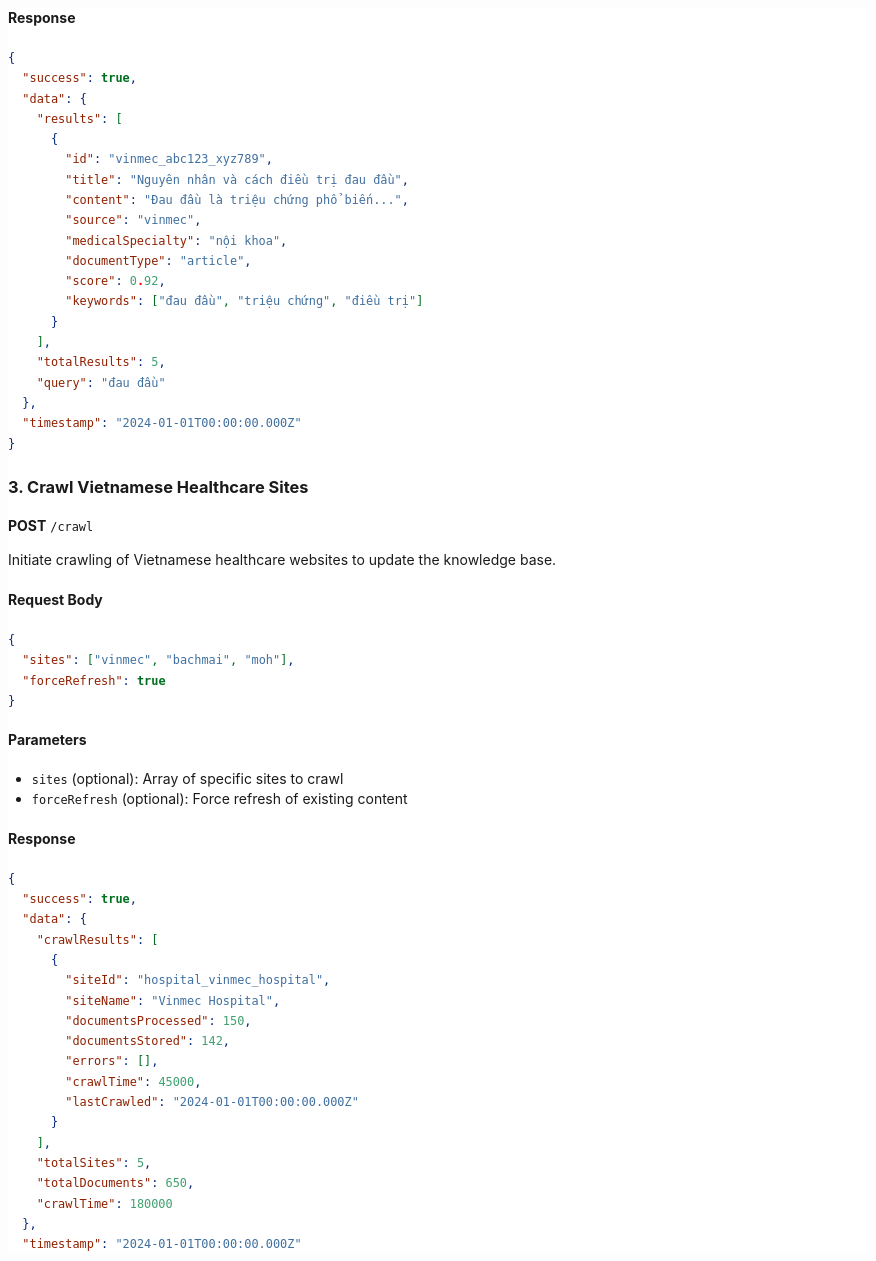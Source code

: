 #### Response

```json
{
  "success": true,
  "data": {
    "results": [
      {
        "id": "vinmec_abc123_xyz789",
        "title": "Nguyên nhân và cách điều trị đau đầu",
        "content": "Đau đầu là triệu chứng phổ biến...",
        "source": "vinmec",
        "medicalSpecialty": "nội khoa",
        "documentType": "article",
        "score": 0.92,
        "keywords": ["đau đầu", "triệu chứng", "điều trị"]
      }
    ],
    "totalResults": 5,
    "query": "đau đầu"
  },
  "timestamp": "2024-01-01T00:00:00.000Z"
}
```

### 3. Crawl Vietnamese Healthcare Sites

**POST** `/crawl`

Initiate crawling of Vietnamese healthcare websites to update the knowledge base.

#### Request Body

```json
{
  "sites": ["vinmec", "bachmai", "moh"],
  "forceRefresh": true
}
```

#### Parameters

- `sites` (optional): Array of specific sites to crawl
- `forceRefresh` (optional): Force refresh of existing content

#### Response

```json
{
  "success": true,
  "data": {
    "crawlResults": [
      {
        "siteId": "hospital_vinmec_hospital",
        "siteName": "Vinmec Hospital",
        "documentsProcessed": 150,
        "documentsStored": 142,
        "errors": [],
        "crawlTime": 45000,
        "lastCrawled": "2024-01-01T00:00:00.000Z"
      }
    ],
    "totalSites": 5,
    "totalDocuments": 650,
    "crawlTime": 180000
  },
  "timestamp": "2024-01-01T00:00:00.000Z"
```